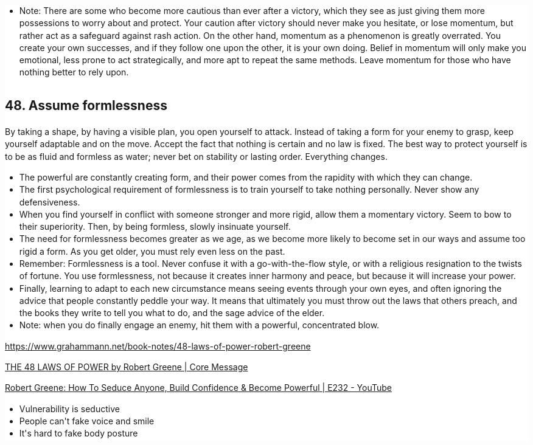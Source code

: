 - Note: There are some who become more cautious than ever after a victory, which they see as just giving them more possessions to worry about and protect. Your caution after victory should never make you hesitate, or lose momentum, but rather act as a safeguard against rash action. On the other hand, momentum as a phenomenon is greatly overrated. You create your own successes, and if they follow one upon the other, it is your own doing. Belief in momentum will only make you emotional, less prone to act strategically, and more apt to repeat the same methods. Leave momentum for those who have nothing better to rely upon.

## 48. Assume formlessness

By taking a shape, by having a visible plan, you open yourself to attack. Instead of taking a form for your enemy to grasp, keep yourself adaptable and on the move. Accept the fact that nothing is certain and no law is fixed. The best way to protect yourself is to be as fluid and formless as water; never bet on stability or lasting order. Everything changes.

- The powerful are constantly creating form, and their power comes from the rapidity with which they can change.
- The first psychological requirement of formlessness is to train yourself to take nothing personally. Never show any defensiveness.
- When you find yourself in conflict with someone stronger and more rigid, allow them a momentary victory. Seem to bow to their superiority. Then, by being formless, slowly insinuate yourself.
- The need for formlessness becomes greater as we age, as we become more likely to become set in our ways and assume too rigid a form. As you get older, you must rely even less on the past.
- Remember: Formlessness is a tool. Never confuse it with a go-with-the-flow style, or with a religious resignation to the twists of fortune. You use formlessness, not because it creates inner harmony and peace, but because it will increase your power.
- Finally, learning to adapt to each new circumstance means seeing events through your own eyes, and often ignoring the advice that people constantly peddle your way. It means that ultimately you must throw out the laws that others preach, and the books they write to tell you what to do, and the sage advice of the elder.
- Note: when you do finally engage an enemy, hit them with a powerful, concentrated blow.

<https://www.grahammann.net/book-notes/48-laws-of-power-robert-greene>

[THE 48 LAWS OF POWER by Robert Greene | Core Message](https://youtu.be/cTzU5Yhm-I0)

[Robert Greene: How To Seduce Anyone, Build Confidence & Become Powerful | E232 - YouTube](https://www.youtube.com/watch?v=Qv70RMUFlu0)

- Vulnerability is seductive
- People can't fake voice and smile
- It's hard to fake body posture
